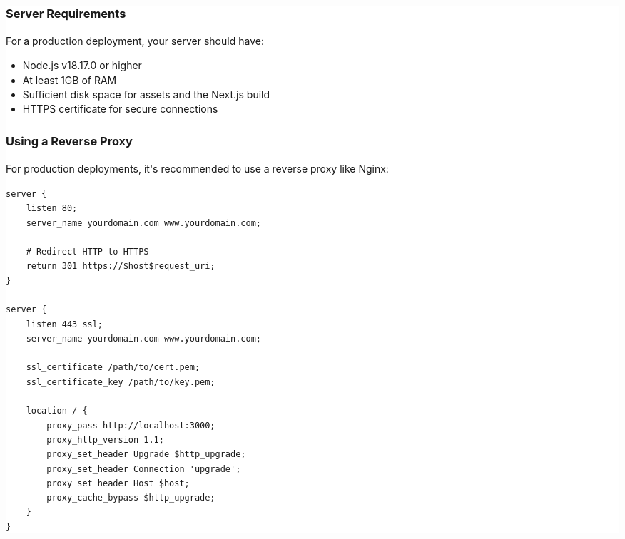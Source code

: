 ### Server Requirements

For a production deployment, your server should have:

- Node.js v18.17.0 or higher
- At least 1GB of RAM
- Sufficient disk space for assets and the Next.js build
- HTTPS certificate for secure connections

### Using a Reverse Proxy

For production deployments, it's recommended to use a reverse proxy like Nginx:

```nginx
server {
    listen 80;
    server_name yourdomain.com www.yourdomain.com;
    
    # Redirect HTTP to HTTPS
    return 301 https://$host$request_uri;
}

server {
    listen 443 ssl;
    server_name yourdomain.com www.yourdomain.com;
    
    ssl_certificate /path/to/cert.pem;
    ssl_certificate_key /path/to/key.pem;
    
    location / {
        proxy_pass http://localhost:3000;
        proxy_http_version 1.1;
        proxy_set_header Upgrade $http_upgrade;
        proxy_set_header Connection 'upgrade';
        proxy_set_header Host $host;
        proxy_cache_bypass $http_upgrade;
    }
}
